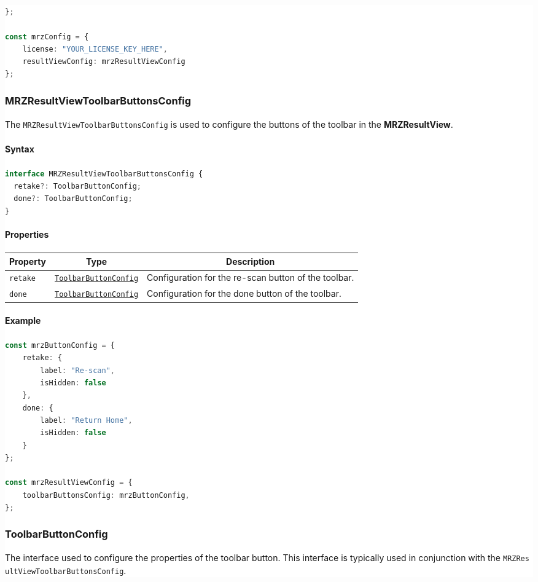 ```ts
};

const mrzConfig = {
    license: "YOUR_LICENSE_KEY_HERE",
    resultViewConfig: mrzResultViewConfig
};
```

### MRZResultViewToolbarButtonsConfig

The `MRZResultViewToolbarButtonsConfig` is used to configure the buttons of the toolbar in the **MRZResultView**.

#### Syntax

```ts
interface MRZResultViewToolbarButtonsConfig {
  retake?: ToolbarButtonConfig;
  done?: ToolbarButtonConfig;
}
```

#### Properties

| Property                | Type                           | Description                                                     |
| ----------------------- | ------------------------------ | --------------------------------------------------------------- |
| `retake`    | [`ToolbarButtonConfig`](#toolbarbuttonconfig)  | Configuration for the re-scan button of the toolbar.   |
| `done`      | [`ToolbarButtonConfig`](#toolbarbuttonconfig)  | Configuration for the done button of the toolbar.  |

#### Example

```ts
const mrzButtonConfig = {
    retake: {
        label: "Re-scan",
        isHidden: false
    },
    done: {
        label: "Return Home",
        isHidden: false
    }
};

const mrzResultViewConfig = {
    toolbarButtonsConfig: mrzButtonConfig,
};
```

### ToolbarButtonConfig

The interface used to configure the properties of the toolbar button. This interface is typically used in conjunction with the `MRZResultViewToolbarButtonsConfig`.
